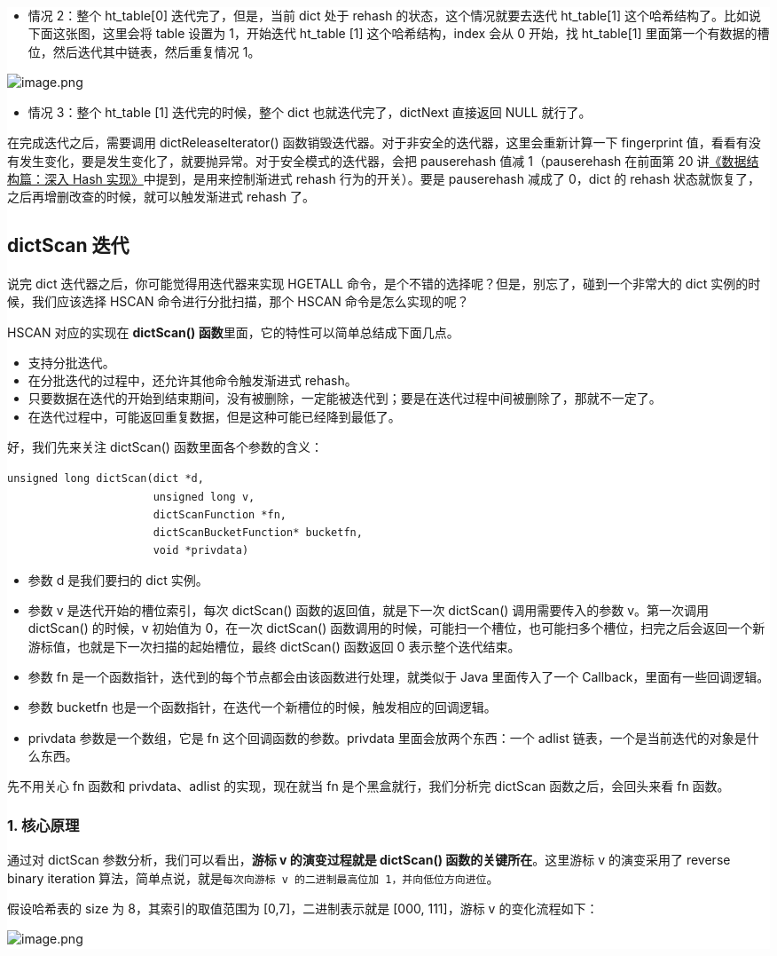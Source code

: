 *   情况 2：整个 ht\_table\[0\] 迭代完了，但是，当前 dict 处于 rehash 的状态，这个情况就要去迭代 ht\_table\[1\] 这个哈希结构了。比如说下面这张图，这里会将 table 设置为 1，开始迭代 ht\_table \[1\] 这个哈希结构，index 会从 0 开始，找 ht\_table\[1\] 里面第一个有数据的槽位，然后迭代其中链表，然后重复情况 1。

![image.png](https://p3-juejin.byteimg.com/tos-cn-i-k3u1fbpfcp/ae9fb0b30f3d49bb807ec5a0b8533846~tplv-k3u1fbpfcp-jj-mark:1600:0:0:0:q75.image#?w=1280&h=412&s=168122&e=png&b=fefdfd)

*   情况 3：整个 ht\_table \[1\] 迭代完的时候，整个 dict 也就迭代完了，dictNext 直接返回 NULL 就行了。

在完成迭代之后，需要调用 dictReleaseIterator() 函数销毁迭代器。对于非安全的迭代器，这里会重新计算一下 fingerprint 值，看看有没有发生变化，要是发生变化了，就要抛异常。对于安全模式的迭代器，会把 pauserehash 值减 1（pauserehash 在前面第 20 讲[《数据结构篇：深入 Hash 实现》](https://juejin.cn/book/7144917657089736743/section/7147529551927590947 "https://juejin.cn/book/7144917657089736743/section/7147529551927590947")中提到，是用来控制渐进式 rehash 行为的开关）。要是 pauserehash 减成了 0，dict 的 rehash 状态就恢复了，之后再增删改查的时候，就可以触发渐进式 rehash 了。

dictScan 迭代
-----------

说完 dict 迭代器之后，你可能觉得用迭代器来实现 HGETALL 命令，是个不错的选择呢？但是，别忘了，碰到一个非常大的 dict 实例的时候，我们应该选择 HSCAN 命令进行分批扫描，那个 HSCAN 命令是怎么实现的呢？

HSCAN 对应的实现在 **dictScan() 函数**里面，它的特性可以简单总结成下面几点。

*   支持分批迭代。
*   在分批迭代的过程中，还允许其他命令触发渐进式 rehash。
*   只要数据在迭代的开始到结束期间，没有被删除，一定能被迭代到；要是在迭代过程中间被删除了，那就不一定了。
*   在迭代过程中，可能返回重复数据，但是这种可能已经降到最低了。

好，我们先来关注 dictScan() 函数里面各个参数的含义：

    unsigned long dictScan(dict *d,
                           unsigned long v,
                           dictScanFunction *fn,
                           dictScanBucketFunction* bucketfn,
                           void *privdata)
    

*   参数 d 是我们要扫的 dict 实例。

*   参数 v 是迭代开始的槽位索引，每次 dictScan() 函数的返回值，就是下一次 dictScan() 调用需要传入的参数 v。第一次调用 dictScan() 的时候，v 初始值为 0，在一次 dictScan() 函数调用的时候，可能扫一个槽位，也可能扫多个槽位，扫完之后会返回一个新游标值，也就是下一次扫描的起始槽位，最终 dictScan() 函数返回 0 表示整个迭代结束。

*   参数 fn 是一个函数指针，迭代到的每个节点都会由该函数进行处理，就类似于 Java 里面传入了一个 Callback，里面有一些回调逻辑。

*   参数 bucketfn 也是一个函数指针，在迭代一个新槽位的时候，触发相应的回调逻辑。

*   privdata 参数是一个数组，它是 fn 这个回调函数的参数。privdata 里面会放两个东西：一个 adlist 链表，一个是当前迭代的对象是什么东西。

先不用关心 fn 函数和 privdata、adlist 的实现，现在就当 fn 是个黑盒就行，我们分析完 dictScan 函数之后，会回头来看 fn 函数。

### 1\. 核心原理

通过对 dictScan 参数分析，我们可以看出，**游标 v 的演变过程就是 dictScan() 函数的关键所在**。这里游标 v 的演变采用了 reverse binary iteration 算法，简单点说，就是`每次向游标 v 的二进制最高位加 1，并向低位方向进位`。

假设哈希表的 size 为 8，其索引的取值范围为 \[0,7\]，二进制表示就是 \[000, 111\]，游标 v 的变化流程如下：

![image.png](https://p9-juejin.byteimg.com/tos-cn-i-k3u1fbpfcp/7fe5107863f442a6b3511710921a8ab2~tplv-k3u1fbpfcp-jj-mark:1600:0:0:0:q75.image#?w=1148&h=325&s=82481&e=png&b=ffffff)
